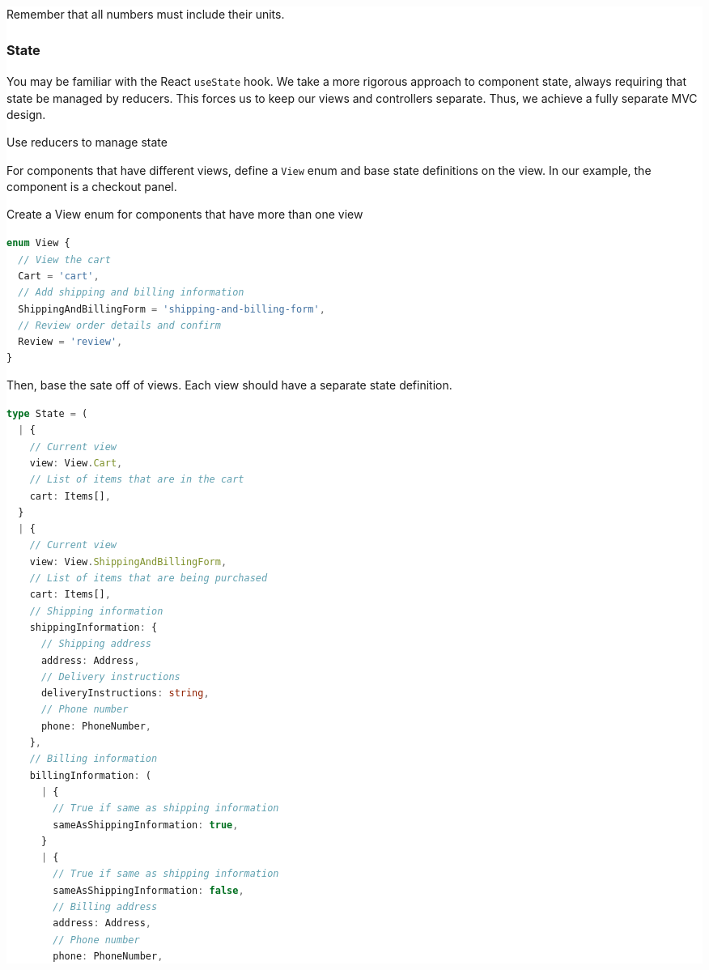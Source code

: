 Remember that all numbers must include their units.

### State

You may be familiar with the React `useState` hook. We take a more rigorous approach to component state, always requiring that state be managed by reducers. This forces us to keep our views and controllers separate. Thus, we achieve a fully separate MVC design.

<Rule tall>
  Use reducers to manage state
</Rule>

For components that have different views, define a `View` enum and base state definitions on the view. In our example, the component is a checkout panel.

<Rule>
  Create a View enum for components that have more than one view
</Rule>

```ts
enum View {
  // View the cart
  Cart = 'cart',
  // Add shipping and billing information
  ShippingAndBillingForm = 'shipping-and-billing-form',
  // Review order details and confirm
  Review = 'review',
}
```

Then, base the sate off of views. Each view should have a separate state definition.

```ts
type State = (
  | {
    // Current view
    view: View.Cart,
    // List of items that are in the cart
    cart: Items[],
  }
  | {
    // Current view
    view: View.ShippingAndBillingForm,
    // List of items that are being purchased
    cart: Items[],
    // Shipping information
    shippingInformation: {
      // Shipping address
      address: Address,
      // Delivery instructions
      deliveryInstructions: string,
      // Phone number
      phone: PhoneNumber,
    },
    // Billing information
    billingInformation: (
      | {
        // True if same as shipping information
        sameAsShippingInformation: true,
      }
      | {
        // True if same as shipping information
        sameAsShippingInformation: false,
        // Billing address
        address: Address,
        // Phone number
        phone: PhoneNumber,
```